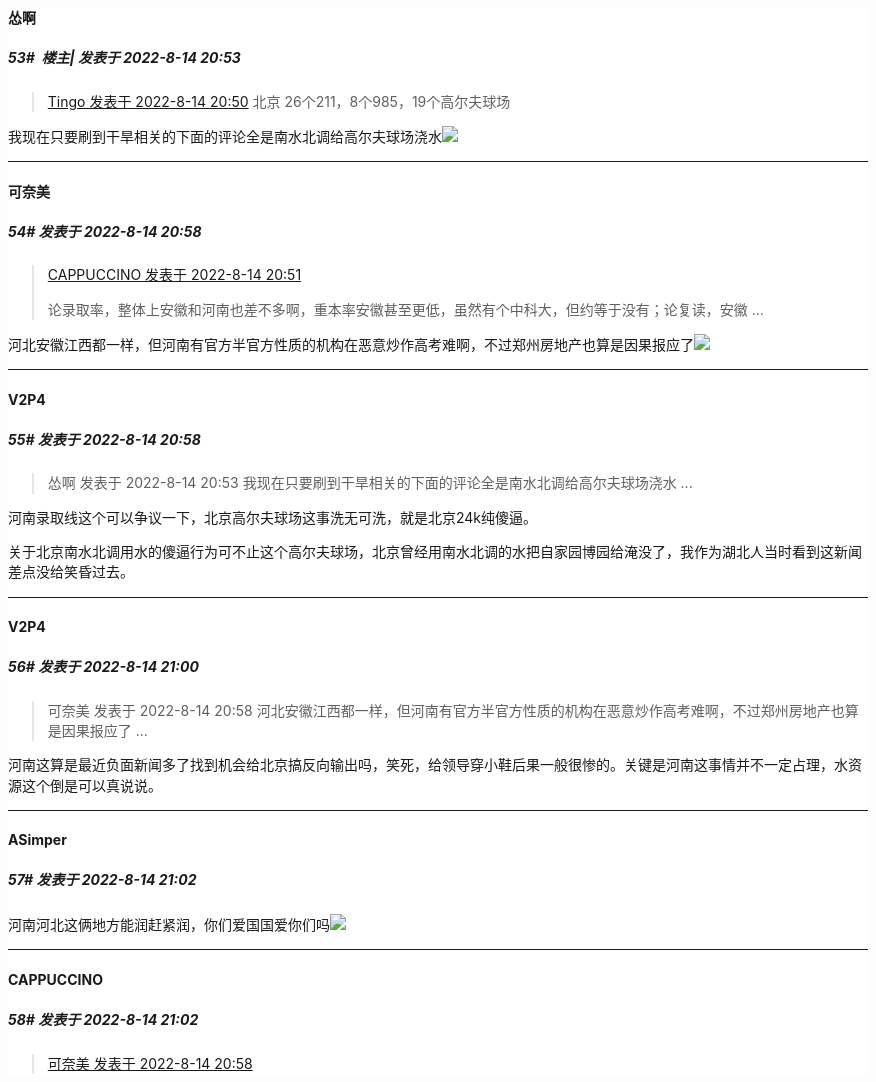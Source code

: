 ####  怂啊  
##### 53#         楼主| 发表于 2022-8-14 20:53

<blockquote><a href="httphttps://bbs.saraba1st.com/2b/forum.php?mod=redirect&amp;goto=findpost&amp;pid=57064074&amp;ptid=2086885" target="_blank">Tingo 发表于 2022-8-14 20:50</a>
北京 26个211，8个985，19个高尔夫球场</blockquote>
我现在只要刷到干旱相关的下面的评论全是南水北调给高尔夫球场浇水<img src="https://static.saraba1st.com/image/smiley/face2017/067.png" referrerpolicy="no-referrer">

*****

####  可奈美  
##### 54#       发表于 2022-8-14 20:58

<blockquote><a href="httphttps://bbs.saraba1st.com/2b/forum.php?mod=redirect&amp;goto=findpost&amp;pid=57064102&amp;ptid=2086885" target="_blank">CAPPUCCINO 发表于 2022-8-14 20:51</a>

论录取率，整体上安徽和河南也差不多啊，重本率安徽甚至更低，虽然有个中科大，但约等于没有；论复读，安徽 ...</blockquote>
河北安徽江西都一样，但河南有官方半官方性质的机构在恶意炒作高考难啊，不过郑州房地产也算是因果报应了<img src="https://static.saraba1st.com/image/smiley/face2017/034.png" referrerpolicy="no-referrer">

*****

####  V2P4  
##### 55#       发表于 2022-8-14 20:58

<blockquote>怂啊 发表于 2022-8-14 20:53
我现在只要刷到干旱相关的下面的评论全是南水北调给高尔夫球场浇水 ...</blockquote>
河南录取线这个可以争议一下，北京高尔夫球场这事洗无可洗，就是北京24k纯傻逼。

关于北京南水北调用水的傻逼行为可不止这个高尔夫球场，北京曾经用南水北调的水把自家园博园给淹没了，我作为湖北人当时看到这新闻差点没给笑昏过去。

*****

####  V2P4  
##### 56#       发表于 2022-8-14 21:00

<blockquote>可奈美 发表于 2022-8-14 20:58
河北安徽江西都一样，但河南有官方半官方性质的机构在恶意炒作高考难啊，不过郑州房地产也算是因果报应了 ...</blockquote>
河南这算是最近负面新闻多了找到机会给北京搞反向输出吗，笑死，给领导穿小鞋后果一般很惨的。关键是河南这事情并不一定占理，水资源这个倒是可以真说说。

*****

####  ASimper  
##### 57#       发表于 2022-8-14 21:02

河南河北这俩地方能润赶紧润，你们爱国国爱你们吗<img src="https://static.saraba1st.com/image/smiley/face2017/067.png" referrerpolicy="no-referrer">

*****

####  CAPPUCCINO  
##### 58#       发表于 2022-8-14 21:02

<blockquote><a href="httphttps://bbs.saraba1st.com/2b/forum.php?mod=redirect&amp;goto=findpost&amp;pid=57064185&amp;ptid=2086885" target="_blank">可奈美 发表于 2022-8-14 20:58</a>
